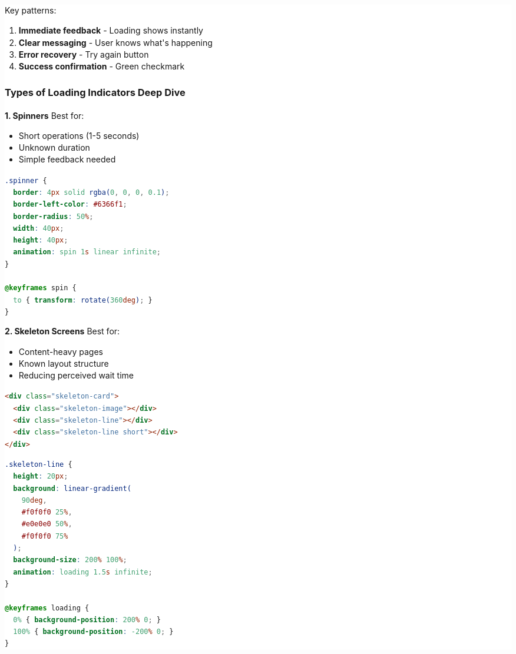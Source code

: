 Key patterns:
1. **Immediate feedback** - Loading shows instantly
2. **Clear messaging** - User knows what's happening
3. **Error recovery** - Try again button
4. **Success confirmation** - Green checkmark

### Types of Loading Indicators Deep Dive

**1. Spinners**
Best for:
- Short operations (1-5 seconds)
- Unknown duration
- Simple feedback needed

```css
.spinner {
  border: 4px solid rgba(0, 0, 0, 0.1);
  border-left-color: #6366f1;
  border-radius: 50%;
  width: 40px;
  height: 40px;
  animation: spin 1s linear infinite;
}

@keyframes spin {
  to { transform: rotate(360deg); }
}
```

**2. Skeleton Screens**
Best for:
- Content-heavy pages
- Known layout structure
- Reducing perceived wait time

```html
<div class="skeleton-card">
  <div class="skeleton-image"></div>
  <div class="skeleton-line"></div>
  <div class="skeleton-line short"></div>
</div>
```

```css
.skeleton-line {
  height: 20px;
  background: linear-gradient(
    90deg,
    #f0f0f0 25%,
    #e0e0e0 50%,
    #f0f0f0 75%
  );
  background-size: 200% 100%;
  animation: loading 1.5s infinite;
}

@keyframes loading {
  0% { background-position: 200% 0; }
  100% { background-position: -200% 0; }
}
```
